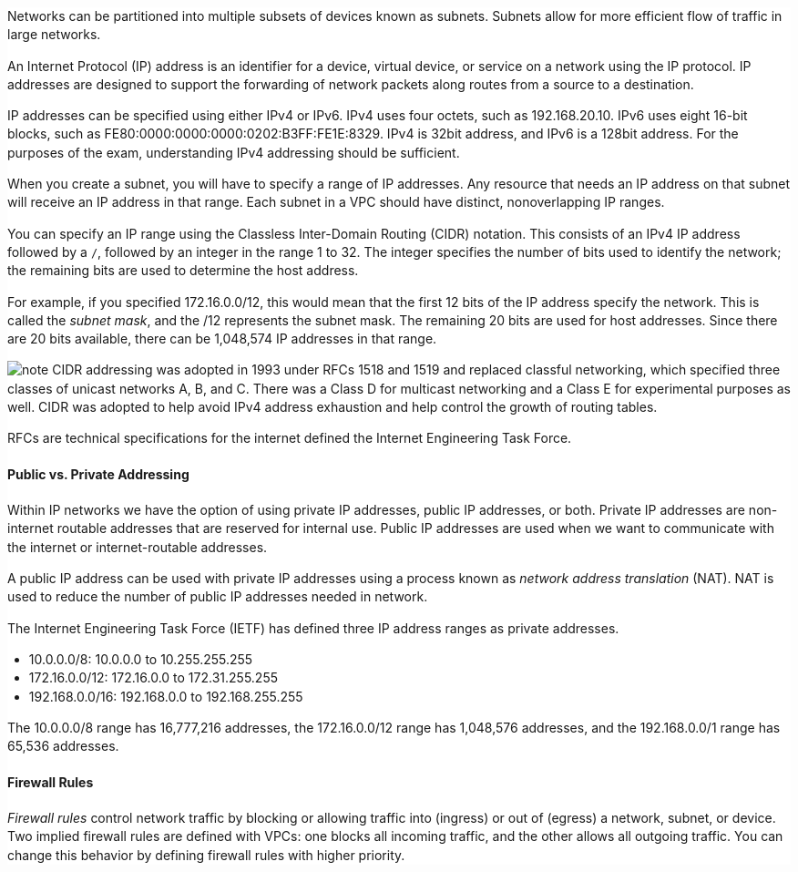 Networks can be partitioned into multiple subsets of devices known as subnets. Subnets allow for more efficient flow of traffic in large networks.

An Internet Protocol (IP) address is an identifier for a device, virtual device, or service on a network using the IP protocol. IP addresses are designed to support the forwarding of network packets along routes from a source to a destination.

IP addresses can be specified using either IPv4 or IPv6. IPv4 uses four octets, such as 192.168.20.10. IPv6 uses eight 16-bit blocks, such as FE80:0000:0000:0000:0202:B3FF:FE1E:8329. IPv4 is 32bit address, and IPv6 is a 128bit address. For the purposes of the exam, understanding IPv4 addressing should be sufficient.

When you create a subnet, you will have to specify a range of IP addresses. Any resource that needs an IP address on that subnet will receive an IP address in that range. Each subnet in a VPC should have distinct, nonoverlapping IP ranges.

You can specify an IP range using the Classless Inter-Domain Routing (CIDR) notation. This consists of an IPv4 IP address followed by a `/`, followed by an integer in the range 1 to 32. The integer specifies the number of bits used to identify the network; the remaining bits are used to determine the host address.

For example, if you specified 172.16.0.0/12, this would mean that the first 12 bits of the IP address specify the network. This is called the _subnet mask_, and the /12 represents the subnet mask. The remaining 20 bits are used for host addresses. Since there are 20 bits available, there can be 1,048,574 IP addresses in that range.

![note](https://learning.oreilly.com/api/v2/epubs/urn:orm:book:9781119871057/files/images/note.png) CIDR addressing was adopted in 1993 under RFCs 1518 and 1519 and replaced classful networking, which specified three classes of unicast networks A, B, and C. There was a Class D for multicast networking and a Class E for experimental purposes as well. CIDR was adopted to help avoid IPv4 address exhaustion and help control the growth of routing tables.

RFCs are technical specifications for the internet defined the Internet Engineering Task Force.

#### Public vs. Private Addressing <a href="#head-3-69" id="head-3-69"></a>

Within IP networks we have the option of using private IP addresses, public IP addresses, or both. Private IP addresses are non-internet routable addresses that are reserved for internal use. Public IP addresses are used when we want to communicate with the internet or internet-routable addresses.

A public IP address can be used with private IP addresses using a process known as _network address translation_ (NAT). NAT is used to reduce the number of public IP addresses needed in network.

The Internet Engineering Task Force (IETF) has defined three IP address ranges as private addresses.

* 10.0.0.0/8: 10.0.0.0 to 10.255.255.255
* 172.16.0.0/12: 172.16.0.0 to 172.31.255.255
* 192.168.0.0/16: 192.168.0.0 to 192.168.255.255

The 10.0.0.0/8 range has 16,777,216 addresses, the 172.16.0.0/12 range has 1,048,576 addresses, and the 192.168.0.0/1 range has 65,536 addresses.

#### Firewall Rules <a href="#head-3-70" id="head-3-70"></a>

_Firewall rules_ control network traffic by blocking or allowing traffic into (ingress) or out of (egress) a network, subnet, or device. Two implied firewall rules are defined with VPCs: one blocks all incoming traffic, and the other allows all outgoing traffic. You can change this behavior by defining firewall rules with higher priority.
